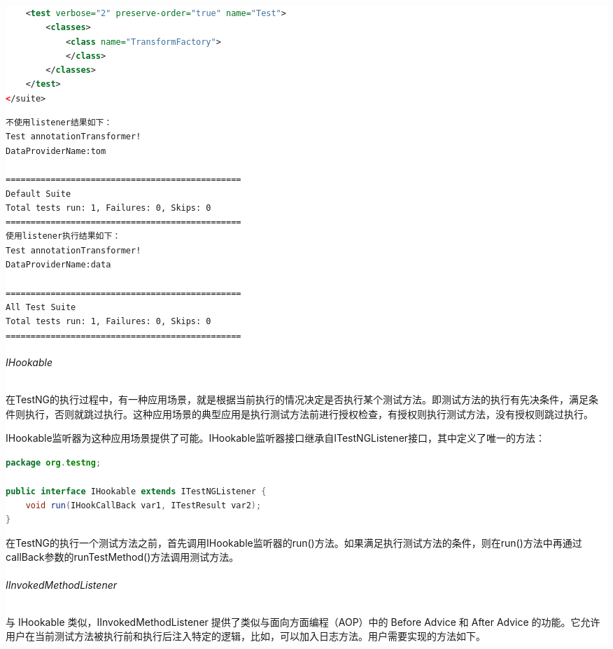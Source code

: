 ```xml
    <test verbose="2" preserve-order="true" name="Test">
        <classes>
            <class name="TransformFactory">
            </class>
        </classes>
    </test>
</suite>

```

```xml
不使用listener结果如下：
Test annotationTransformer!
DataProviderName:tom

===============================================
Default Suite
Total tests run: 1, Failures: 0, Skips: 0
===============================================
使用listener执行结果如下：
Test annotationTransformer!
DataProviderName:data

===============================================
All Test Suite
Total tests run: 1, Failures: 0, Skips: 0
===============================================


```

###### IHookable

在TestNG的执行过程中，有一种应用场景，就是根据当前执行的情况决定是否执行某个测试方法。即测试方法的执行有先决条件，满足条件则执行，否则就跳过执行。这种应用场景的典型应用是执行测试方法前进行授权检查，有授权则执行测试方法，没有授权则跳过执行。

IHookable监听器为这种应用场景提供了可能。IHookable监听器接口继承自ITestNGListener接口，其中定义了唯一的方法：

```java
package org.testng;

public interface IHookable extends ITestNGListener {
    void run(IHookCallBack var1, ITestResult var2);
}

```



在TestNG的执行一个测试方法之前，首先调用IHookable监听器的run()方法。如果满足执行测试方法的条件，则在run()方法中再通过callBack参数的runTestMethod()方法调用测试方法。

###### IInvokedMethodListener

与 IHookable 类似，IInvokedMethodListener 提供了类似与面向方面编程（AOP）中的 Before Advice 和 After Advice 的功能。它允许用户在当前测试方法被执行前和执行后注入特定的逻辑，比如，可以加入日志方法。用户需要实现的方法如下。
